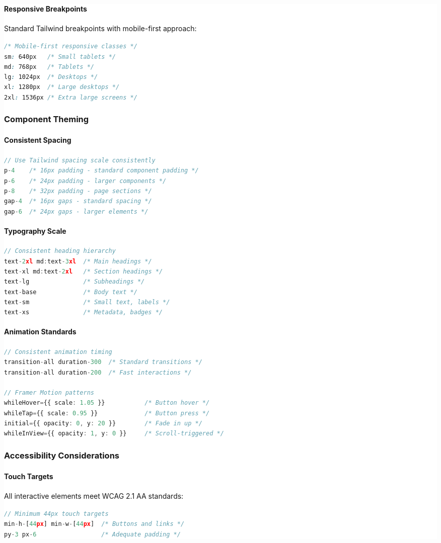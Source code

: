 #### Responsive Breakpoints
Standard Tailwind breakpoints with mobile-first approach:

```css
/* Mobile-first responsive classes */
sm: 640px   /* Small tablets */
md: 768px   /* Tablets */
lg: 1024px  /* Desktops */
xl: 1280px  /* Large desktops */
2xl: 1536px /* Extra large screens */
```

### Component Theming

#### Consistent Spacing
```typescript
// Use Tailwind spacing scale consistently
p-4    /* 16px padding - standard component padding */
p-6    /* 24px padding - larger components */
p-8    /* 32px padding - page sections */
gap-4  /* 16px gaps - standard spacing */
gap-6  /* 24px gaps - larger elements */
```

#### Typography Scale
```typescript
// Consistent heading hierarchy
text-2xl md:text-3xl  /* Main headings */
text-xl md:text-2xl   /* Section headings */
text-lg               /* Subheadings */
text-base             /* Body text */
text-sm               /* Small text, labels */
text-xs               /* Metadata, badges */
```

#### Animation Standards
```typescript
// Consistent animation timing
transition-all duration-300  /* Standard transitions */
transition-all duration-200  /* Fast interactions */

// Framer Motion patterns
whileHover={{ scale: 1.05 }}           /* Button hover */
whileTap={{ scale: 0.95 }}             /* Button press */
initial={{ opacity: 0, y: 20 }}        /* Fade in up */
whileInView={{ opacity: 1, y: 0 }}     /* Scroll-triggered */
```

### Accessibility Considerations

#### Touch Targets
All interactive elements meet WCAG 2.1 AA standards:
```typescript
// Minimum 44px touch targets
min-h-[44px] min-w-[44px]  /* Buttons and links */
py-3 px-6                  /* Adequate padding */
```
